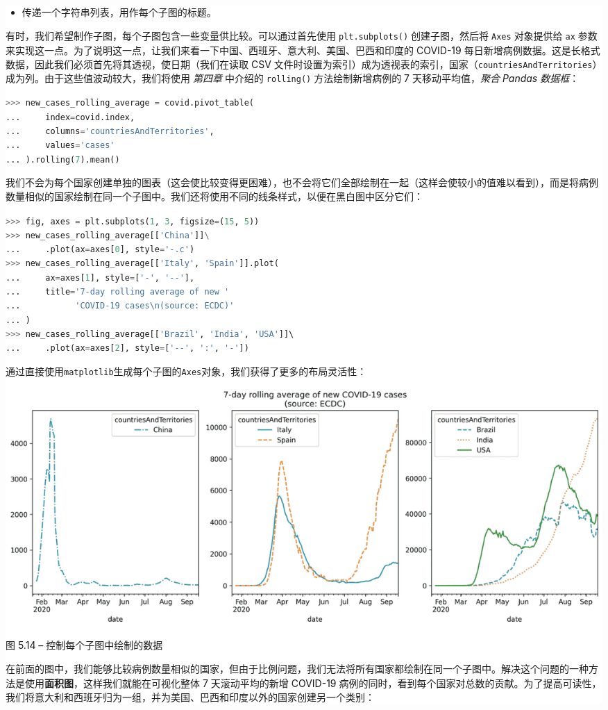 +   传递一个字符串列表，用作每个子图的标题。

有时，我们希望制作子图，每个子图包含一些变量供比较。可以通过首先使用 `plt.subplots()` 创建子图，然后将 `Axes` 对象提供给 `ax` 参数来实现这一点。为了说明这一点，让我们来看一下中国、西班牙、意大利、美国、巴西和印度的 COVID-19 每日新增病例数据。这是长格式数据，因此我们必须首先将其透视，使日期（我们在读取 CSV 文件时设置为索引）成为透视表的索引，国家（`countriesAndTerritories`）成为列。由于这些值波动较大，我们将使用 *第四章* 中介绍的 `rolling()` 方法绘制新增病例的 7 天移动平均值，*聚合 Pandas 数据框*：

```py
>>> new_cases_rolling_average = covid.pivot_table(
...     index=covid.index,
...     columns='countriesAndTerritories',
...     values='cases'
... ).rolling(7).mean()
```

我们不会为每个国家创建单独的图表（这会使比较变得更困难），也不会将它们全部绘制在一起（这样会使较小的值难以看到），而是将病例数量相似的国家绘制在同一个子图中。我们还将使用不同的线条样式，以便在黑白图中区分它们：

```py
>>> fig, axes = plt.subplots(1, 3, figsize=(15, 5))
>>> new_cases_rolling_average[['China']]\
...     .plot(ax=axes[0], style='-.c')
>>> new_cases_rolling_average[['Italy', 'Spain']].plot(
...     ax=axes[1], style=['-', '--'],
...     title='7-day rolling average of new '
...           'COVID-19 cases\n(source: ECDC)'
... )
>>> new_cases_rolling_average[['Brazil', 'India', 'USA']]\ 
...     .plot(ax=axes[2], style=['--', ':', '-'])
```

通过直接使用`matplotlib`生成每个子图的`Axes`对象，我们获得了更多的布局灵活性：

![图 5.14 – 控制每个子图中绘制的数据](img/Figure_5.14_B16834.jpg)

图 5.14 – 控制每个子图中绘制的数据

在前面的图中，我们能够比较病例数量相似的国家，但由于比例问题，我们无法将所有国家都绘制在同一个子图中。解决这个问题的一种方法是使用**面积图**，这样我们就能在可视化整体 7 天滚动平均的新增 COVID-19 病例的同时，看到每个国家对总数的贡献。为了提高可读性，我们将意大利和西班牙归为一组，并为美国、巴西和印度以外的国家创建另一个类别：

